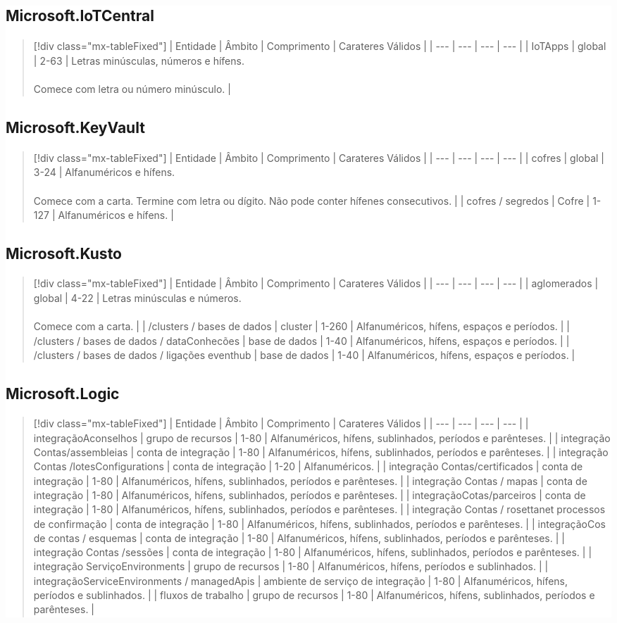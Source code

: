 ## <a name="microsoftiotcentral"></a>Microsoft.IoTCentral

> [!div class="mx-tableFixed"]
> | Entidade | Âmbito | Comprimento | Carateres Válidos |
> | --- | --- | --- | --- |
> | IoTApps | global | 2-63 | Letras minúsculas, números e hífens.<br><br>Comece com letra ou número minúsculo. |

## <a name="microsoftkeyvault"></a>Microsoft.KeyVault

> [!div class="mx-tableFixed"]
> | Entidade | Âmbito | Comprimento | Carateres Válidos |
> | --- | --- | --- | --- |
> | cofres | global | 3-24 | Alfanuméricos e hífens.<br><br>Comece com a carta. Termine com letra ou dígito. Não pode conter hífenes consecutivos. |
> | cofres / segredos | Cofre | 1-127 | Alfanuméricos e hífens. |

## <a name="microsoftkusto"></a>Microsoft.Kusto

> [!div class="mx-tableFixed"]
> | Entidade | Âmbito | Comprimento | Carateres Válidos |
> | --- | --- | --- | --- |
> | aglomerados | global | 4-22 | Letras minúsculas e números.<br><br>Comece com a carta. |
> | /clusters / bases de dados | cluster | 1-260 | Alfanuméricos, hífens, espaços e períodos. |
> | /clusters / bases de dados / dataConhecões | base de dados | 1-40 | Alfanuméricos, hífens, espaços e períodos. |
> | /clusters / bases de dados / ligações eventhub | base de dados | 1-40 | Alfanuméricos, hífens, espaços e períodos. |

## <a name="microsoftlogic"></a>Microsoft.Logic

> [!div class="mx-tableFixed"]
> | Entidade | Âmbito | Comprimento | Carateres Válidos |
> | --- | --- | --- | --- |
> | integraçãoAconselhos | grupo de recursos | 1-80 | Alfanuméricos, hífens, sublinhados, períodos e parênteses. |
> | integração Contas/assembleias | conta de integração | 1-80 | Alfanuméricos, hífens, sublinhados, períodos e parênteses. |
> | integração Contas /lotesConfigurations | conta de integração | 1-20 | Alfanuméricos. |
> | integração Contas/certificados | conta de integração | 1-80 | Alfanuméricos, hífens, sublinhados, períodos e parênteses. |
> | integração Contas / mapas | conta de integração | 1-80 | Alfanuméricos, hífens, sublinhados, períodos e parênteses. |
> | integraçãoCotas/parceiros | conta de integração | 1-80 | Alfanuméricos, hífens, sublinhados, períodos e parênteses. |
> | integração Contas / rosettanet processos de confirmação | conta de integração | 1-80 | Alfanuméricos, hífens, sublinhados, períodos e parênteses. |
> | integraçãoCos de contas / esquemas | conta de integração | 1-80 | Alfanuméricos, hífens, sublinhados, períodos e parênteses. |
> | integração Contas /sessões | conta de integração | 1-80 | Alfanuméricos, hífens, sublinhados, períodos e parênteses. |
> | integração ServiçoEnvironments | grupo de recursos | 1-80 | Alfanuméricos, hífens, períodos e sublinhados. |
> | integraçãoServiceEnvironments / managedApis | ambiente de serviço de integração | 1-80 | Alfanuméricos, hífens, períodos e sublinhados. |
> | fluxos de trabalho | grupo de recursos | 1-80 | Alfanuméricos, hífens, sublinhados, períodos e parênteses. |
